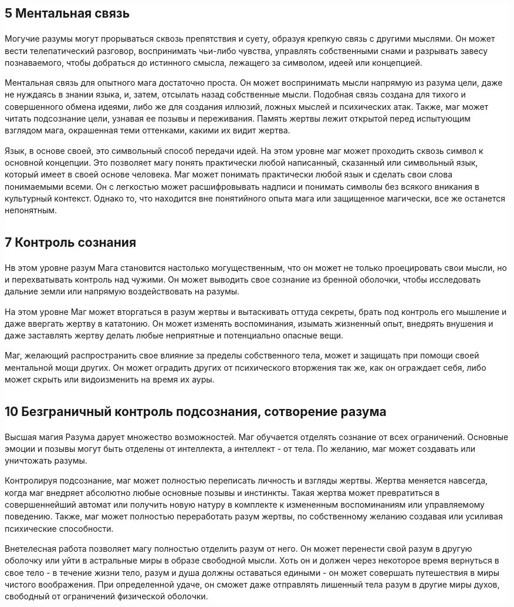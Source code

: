 ## **5 Ментальная связь**

Могучие разумы могут прорываться сквозь препятствия и суету, образуя крепкую связь с другими мыслями. Он может вести телепатический разговор, воспринимать чьи-либо чувства, управлять собственными снами и разрывать завесу познаваемого, чтобы добраться до истинного смысла, лежащего за символом, идеей или концепцией.

Ментальная связь для опытного мага достаточно проста. Он может воспринимать мысли напрямую из разума цели, даже не нуждаясь в знании языка, и, затем, отсылать назад собственные мысли. Подобная связь создана для тихого и совершенного обмена идеями, либо же для создания иллюзий, ложных мыслей и психических атак. Также, маг может читать подсознание цели, узнавая ее позывы и переживания. Память жертвы лежит открытой перед испытующим взглядом мага, окрашенная теми оттенками, какими их видит жертва.

Язык, в основе своей, это символьный способ передачи идей. На этом уровне маг может проходить сквозь символ к основной концепции. Это позволяет магу понять практически любой написанный, сказанный или символьный язык, который имеет в своей основе человека. Маг может понимать практически любой язык и сделать свои слова понимаемыми всеми. Он с легкостью может расшифровывать надписи и понимать символы без всякого вникания в культурный контекст. Однако то, что находится вне понятийного опыта мага или защищенное магически, все же останется непонятным.

## **7 Контроль сознания**

Нв этом уровне разум Мага становится настолько могущественным, что он может не только проецировать свои мысли, но и перехватывать контроль над чужими. Он может выводить свое сознание из бренной оболочки, чтобы исследовать дальние земли или напрямую воздействовать на разумы.

На этом уровне Маг может вторгаться в разум жертвы и вытаскивать оттуда секреты, брать под контроль его мышление и даже ввергать жертву в кататонию. Он может изменять воспоминания, изымать жизненный опыт, внедрять внушения и даже заставлять жертву делать любые неприятные и потенциально опасные вещи.

Маг, желающий распространить свое влияние за пределы  собственного тела, может и защищать при помощи своей ментальной мощи других. Он может оградить других от психического вторжения так же, как он ограждает себя, либо может скрыть или видоизменить на время их ауры.

## **10 Безграничный контроль подсознания, сотворение разума**

Высшая магия Разума дарует множество возможностей. Маг обучается отделять сознание от всех ограничений. Основные эмоции и позывы могут быть отделены от интеллекта, а интеллект - от тела. По желанию, маг может создавать или уничтожать разумы.

Контролируя подсознание, маг может полностью переписать личность и взгляды жертвы. Жертва меняется навсегда, когда маг внедряет абсолютно любые основные позывы и инстинкты. Такая жертва может превратиться в совершеннейший автомат или получить новую натуру в комплекте к измененным воспоминаниям или управляемому поведению. Также, маг может полностью переработать разум жертвы, по собственному желанию создавая или усиливая психические способности.

Внетелесная работа позволяет магу полностью отделить разум от него. Он может перенести свой разум в другую оболочку или уйти в астральные миры в образе свободной мысли. Хоть он и должен через некоторое время вернуться в свое тело - в течение жизни тело, разум и душа должны оставаться едиными - он может совершать путешествия в миры чистого воображения. При определенной удаче, он сможет даже отправлять лишенный тела разум в другие миры духов, свободный от ограничений физической оболочки.
